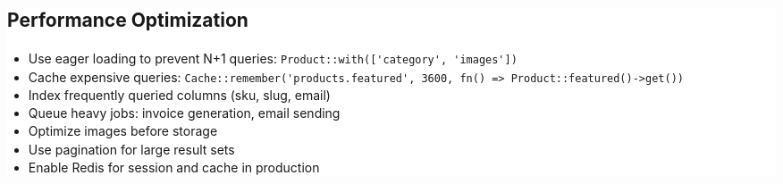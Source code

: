 ## Performance Optimization

- Use eager loading to prevent N+1 queries: `Product::with(['category', 'images'])`
- Cache expensive queries: `Cache::remember('products.featured', 3600, fn() => Product::featured()->get())`
- Index frequently queried columns (sku, slug, email)
- Queue heavy jobs: invoice generation, email sending
- Optimize images before storage
- Use pagination for large result sets
- Enable Redis for session and cache in production
